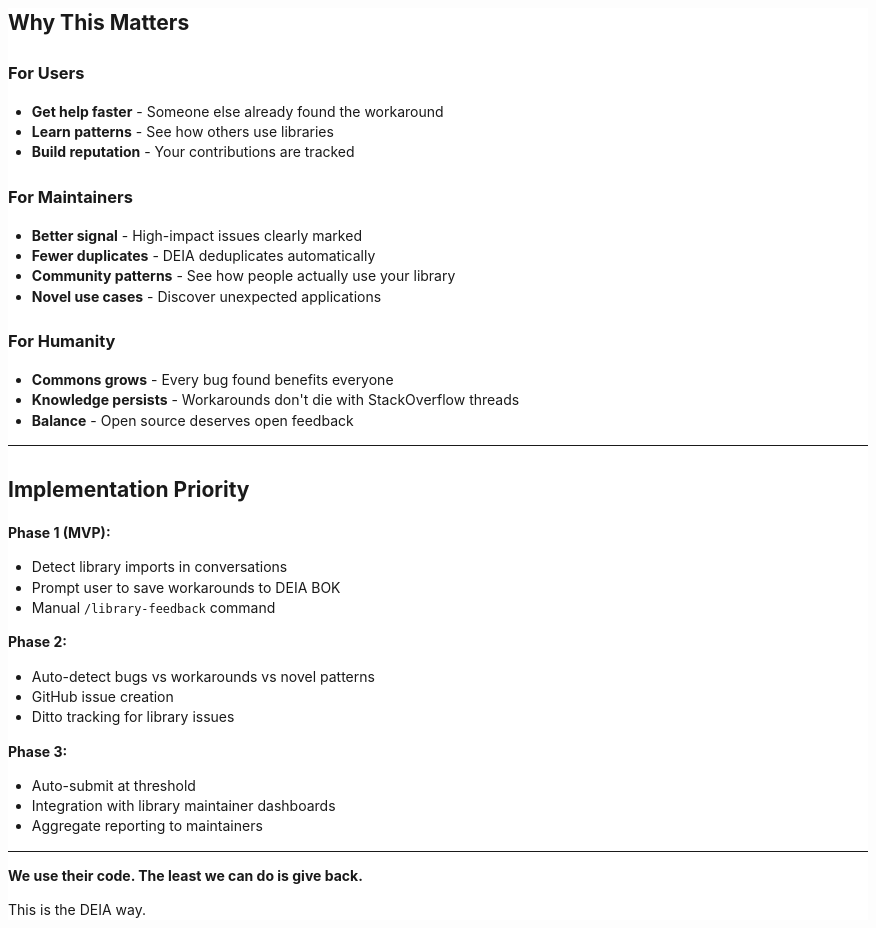 
## Why This Matters

### For Users
- **Get help faster** - Someone else already found the workaround
- **Learn patterns** - See how others use libraries
- **Build reputation** - Your contributions are tracked

### For Maintainers
- **Better signal** - High-impact issues clearly marked
- **Fewer duplicates** - DEIA deduplicates automatically
- **Community patterns** - See how people actually use your library
- **Novel use cases** - Discover unexpected applications

### For Humanity
- **Commons grows** - Every bug found benefits everyone
- **Knowledge persists** - Workarounds don't die with StackOverflow threads
- **Balance** - Open source deserves open feedback

---

## Implementation Priority

**Phase 1 (MVP):**
- Detect library imports in conversations
- Prompt user to save workarounds to DEIA BOK
- Manual `/library-feedback` command

**Phase 2:**
- Auto-detect bugs vs workarounds vs novel patterns
- GitHub issue creation
- Ditto tracking for library issues

**Phase 3:**
- Auto-submit at threshold
- Integration with library maintainer dashboards
- Aggregate reporting to maintainers

---

**We use their code. The least we can do is give back.**

This is the DEIA way.
